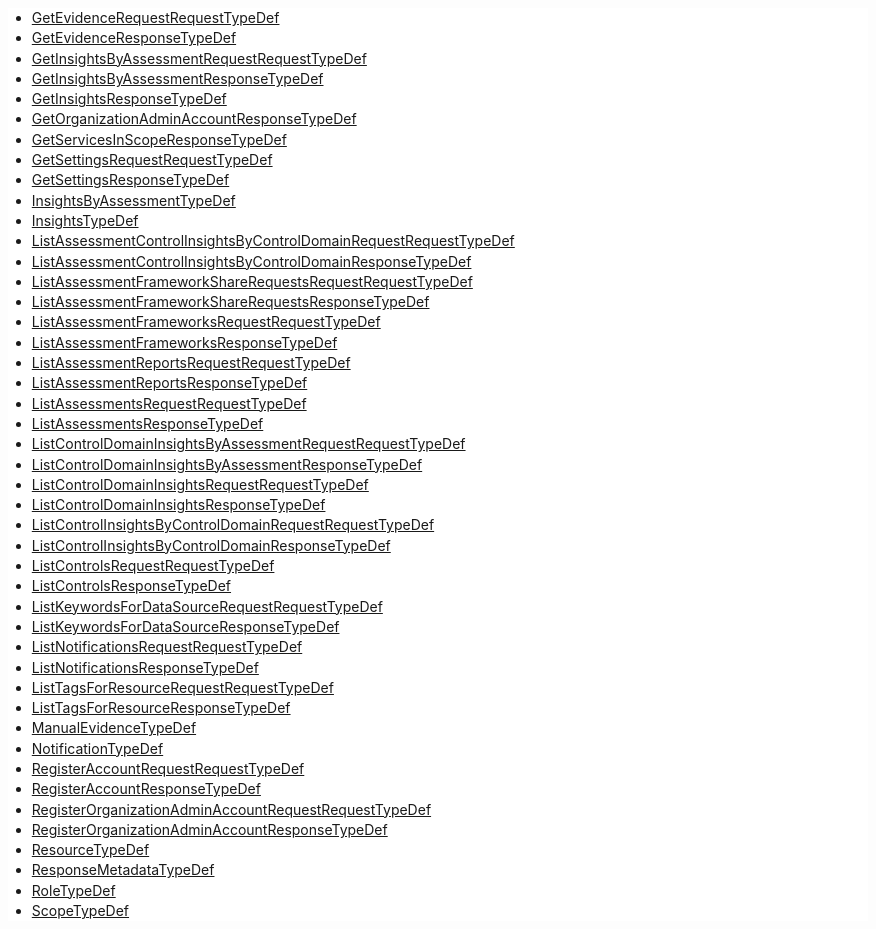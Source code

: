 - [GetEvidenceRequestRequestTypeDef](./type_defs.md#getevidencerequestrequesttypedef)
- [GetEvidenceResponseTypeDef](./type_defs.md#getevidenceresponsetypedef)
- [GetInsightsByAssessmentRequestRequestTypeDef](./type_defs.md#getinsightsbyassessmentrequestrequesttypedef)
- [GetInsightsByAssessmentResponseTypeDef](./type_defs.md#getinsightsbyassessmentresponsetypedef)
- [GetInsightsResponseTypeDef](./type_defs.md#getinsightsresponsetypedef)
- [GetOrganizationAdminAccountResponseTypeDef](./type_defs.md#getorganizationadminaccountresponsetypedef)
- [GetServicesInScopeResponseTypeDef](./type_defs.md#getservicesinscoperesponsetypedef)
- [GetSettingsRequestRequestTypeDef](./type_defs.md#getsettingsrequestrequesttypedef)
- [GetSettingsResponseTypeDef](./type_defs.md#getsettingsresponsetypedef)
- [InsightsByAssessmentTypeDef](./type_defs.md#insightsbyassessmenttypedef)
- [InsightsTypeDef](./type_defs.md#insightstypedef)
- [ListAssessmentControlInsightsByControlDomainRequestRequestTypeDef](./type_defs.md#listassessmentcontrolinsightsbycontroldomainrequestrequesttypedef)
- [ListAssessmentControlInsightsByControlDomainResponseTypeDef](./type_defs.md#listassessmentcontrolinsightsbycontroldomainresponsetypedef)
- [ListAssessmentFrameworkShareRequestsRequestRequestTypeDef](./type_defs.md#listassessmentframeworksharerequestsrequestrequesttypedef)
- [ListAssessmentFrameworkShareRequestsResponseTypeDef](./type_defs.md#listassessmentframeworksharerequestsresponsetypedef)
- [ListAssessmentFrameworksRequestRequestTypeDef](./type_defs.md#listassessmentframeworksrequestrequesttypedef)
- [ListAssessmentFrameworksResponseTypeDef](./type_defs.md#listassessmentframeworksresponsetypedef)
- [ListAssessmentReportsRequestRequestTypeDef](./type_defs.md#listassessmentreportsrequestrequesttypedef)
- [ListAssessmentReportsResponseTypeDef](./type_defs.md#listassessmentreportsresponsetypedef)
- [ListAssessmentsRequestRequestTypeDef](./type_defs.md#listassessmentsrequestrequesttypedef)
- [ListAssessmentsResponseTypeDef](./type_defs.md#listassessmentsresponsetypedef)
- [ListControlDomainInsightsByAssessmentRequestRequestTypeDef](./type_defs.md#listcontroldomaininsightsbyassessmentrequestrequesttypedef)
- [ListControlDomainInsightsByAssessmentResponseTypeDef](./type_defs.md#listcontroldomaininsightsbyassessmentresponsetypedef)
- [ListControlDomainInsightsRequestRequestTypeDef](./type_defs.md#listcontroldomaininsightsrequestrequesttypedef)
- [ListControlDomainInsightsResponseTypeDef](./type_defs.md#listcontroldomaininsightsresponsetypedef)
- [ListControlInsightsByControlDomainRequestRequestTypeDef](./type_defs.md#listcontrolinsightsbycontroldomainrequestrequesttypedef)
- [ListControlInsightsByControlDomainResponseTypeDef](./type_defs.md#listcontrolinsightsbycontroldomainresponsetypedef)
- [ListControlsRequestRequestTypeDef](./type_defs.md#listcontrolsrequestrequesttypedef)
- [ListControlsResponseTypeDef](./type_defs.md#listcontrolsresponsetypedef)
- [ListKeywordsForDataSourceRequestRequestTypeDef](./type_defs.md#listkeywordsfordatasourcerequestrequesttypedef)
- [ListKeywordsForDataSourceResponseTypeDef](./type_defs.md#listkeywordsfordatasourceresponsetypedef)
- [ListNotificationsRequestRequestTypeDef](./type_defs.md#listnotificationsrequestrequesttypedef)
- [ListNotificationsResponseTypeDef](./type_defs.md#listnotificationsresponsetypedef)
- [ListTagsForResourceRequestRequestTypeDef](./type_defs.md#listtagsforresourcerequestrequesttypedef)
- [ListTagsForResourceResponseTypeDef](./type_defs.md#listtagsforresourceresponsetypedef)
- [ManualEvidenceTypeDef](./type_defs.md#manualevidencetypedef)
- [NotificationTypeDef](./type_defs.md#notificationtypedef)
- [RegisterAccountRequestRequestTypeDef](./type_defs.md#registeraccountrequestrequesttypedef)
- [RegisterAccountResponseTypeDef](./type_defs.md#registeraccountresponsetypedef)
- [RegisterOrganizationAdminAccountRequestRequestTypeDef](./type_defs.md#registerorganizationadminaccountrequestrequesttypedef)
- [RegisterOrganizationAdminAccountResponseTypeDef](./type_defs.md#registerorganizationadminaccountresponsetypedef)
- [ResourceTypeDef](./type_defs.md#resourcetypedef)
- [ResponseMetadataTypeDef](./type_defs.md#responsemetadatatypedef)
- [RoleTypeDef](./type_defs.md#roletypedef)
- [ScopeTypeDef](./type_defs.md#scopetypedef)